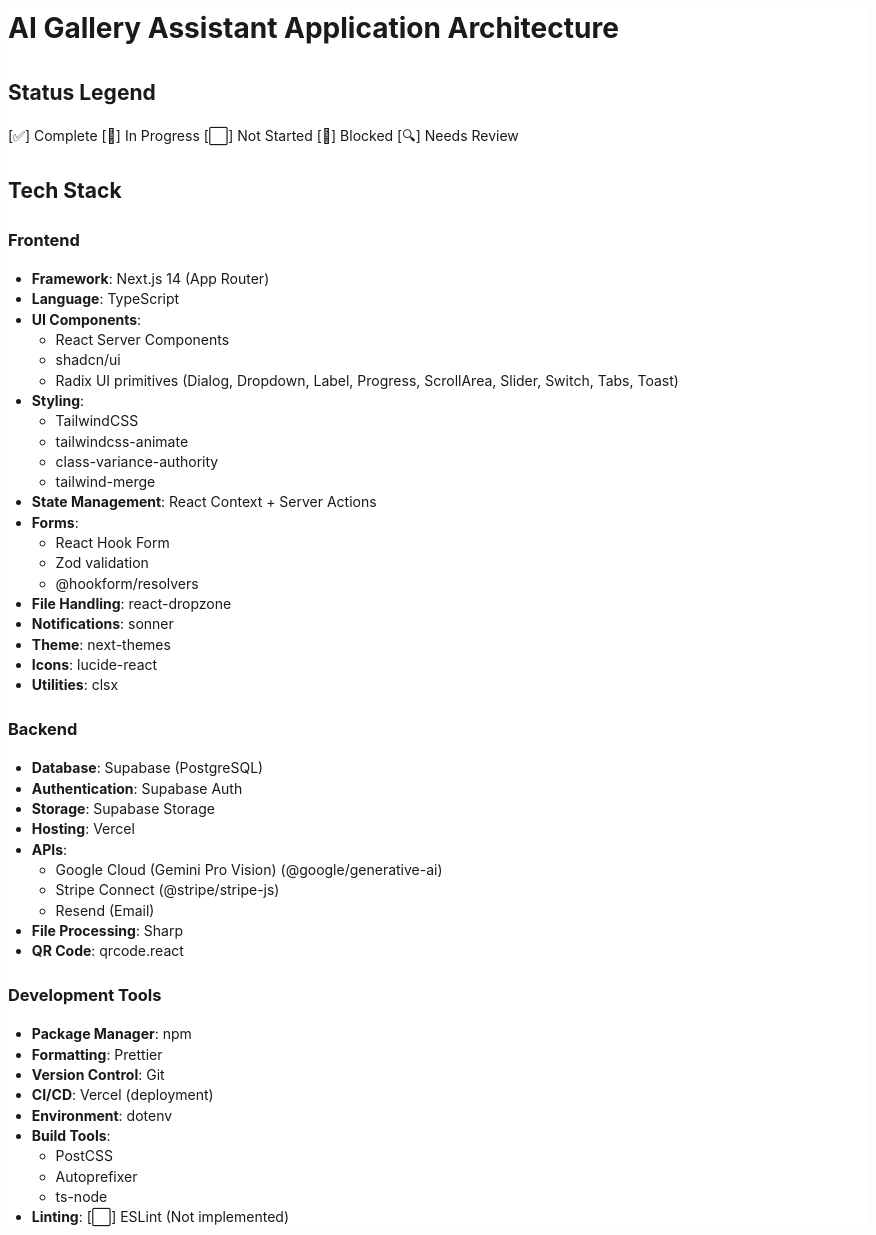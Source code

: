 # AI Gallery Assistant Application Architecture

## Status Legend
[✅] Complete
[🔄] In Progress
[⬜] Not Started
[🚫] Blocked
[🔍] Needs Review

## Tech Stack

### Frontend
- **Framework**: Next.js 14 (App Router)
- **Language**: TypeScript
- **UI Components**: 
  - React Server Components
  - shadcn/ui
  - Radix UI primitives (Dialog, Dropdown, Label, Progress, ScrollArea, Slider, Switch, Tabs, Toast)
- **Styling**: 
  - TailwindCSS
  - tailwindcss-animate
  - class-variance-authority
  - tailwind-merge
- **State Management**: React Context + Server Actions
- **Forms**: 
  - React Hook Form
  - Zod validation
  - @hookform/resolvers
- **File Handling**: react-dropzone
- **Notifications**: sonner
- **Theme**: next-themes
- **Icons**: lucide-react
- **Utilities**: clsx

### Backend
- **Database**: Supabase (PostgreSQL)
- **Authentication**: Supabase Auth
- **Storage**: Supabase Storage
- **Hosting**: Vercel
- **APIs**: 
  - Google Cloud (Gemini Pro Vision) (@google/generative-ai)
  - Stripe Connect (@stripe/stripe-js)
  - Resend (Email)
- **File Processing**: Sharp
- **QR Code**: qrcode.react

### Development Tools
- **Package Manager**: npm
- **Formatting**: Prettier
- **Version Control**: Git
- **CI/CD**: Vercel (deployment)
- **Environment**: dotenv
- **Build Tools**: 
  - PostCSS
  - Autoprefixer
  - ts-node
- **Linting**: [⬜] ESLint (Not implemented)
